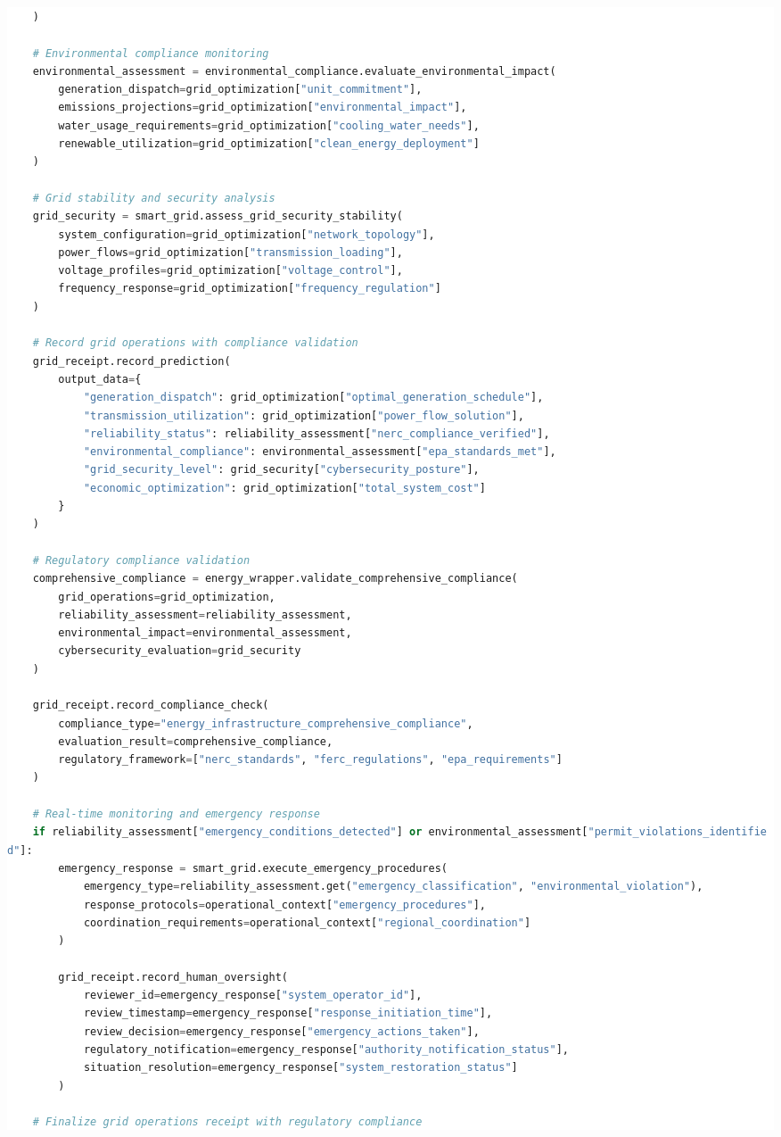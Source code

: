 ```python
    )
    
    # Environmental compliance monitoring
    environmental_assessment = environmental_compliance.evaluate_environmental_impact(
        generation_dispatch=grid_optimization["unit_commitment"],
        emissions_projections=grid_optimization["environmental_impact"],
        water_usage_requirements=grid_optimization["cooling_water_needs"],
        renewable_utilization=grid_optimization["clean_energy_deployment"]
    )
    
    # Grid stability and security analysis
    grid_security = smart_grid.assess_grid_security_stability(
        system_configuration=grid_optimization["network_topology"],
        power_flows=grid_optimization["transmission_loading"],
        voltage_profiles=grid_optimization["voltage_control"],
        frequency_response=grid_optimization["frequency_regulation"]
    )
    
    # Record grid operations with compliance validation
    grid_receipt.record_prediction(
        output_data={
            "generation_dispatch": grid_optimization["optimal_generation_schedule"],
            "transmission_utilization": grid_optimization["power_flow_solution"],
            "reliability_status": reliability_assessment["nerc_compliance_verified"],
            "environmental_compliance": environmental_assessment["epa_standards_met"],
            "grid_security_level": grid_security["cybersecurity_posture"],
            "economic_optimization": grid_optimization["total_system_cost"]
        }
    )
    
    # Regulatory compliance validation
    comprehensive_compliance = energy_wrapper.validate_comprehensive_compliance(
        grid_operations=grid_optimization,
        reliability_assessment=reliability_assessment,
        environmental_impact=environmental_assessment,
        cybersecurity_evaluation=grid_security
    )
    
    grid_receipt.record_compliance_check(
        compliance_type="energy_infrastructure_comprehensive_compliance",
        evaluation_result=comprehensive_compliance,
        regulatory_framework=["nerc_standards", "ferc_regulations", "epa_requirements"]
    )
    
    # Real-time monitoring and emergency response
    if reliability_assessment["emergency_conditions_detected"] or environmental_assessment["permit_violations_identified"]:
        emergency_response = smart_grid.execute_emergency_procedures(
            emergency_type=reliability_assessment.get("emergency_classification", "environmental_violation"),
            response_protocols=operational_context["emergency_procedures"],
            coordination_requirements=operational_context["regional_coordination"]
        )
        
        grid_receipt.record_human_oversight(
            reviewer_id=emergency_response["system_operator_id"],
            review_timestamp=emergency_response["response_initiation_time"],
            review_decision=emergency_response["emergency_actions_taken"],
            regulatory_notification=emergency_response["authority_notification_status"],
            situation_resolution=emergency_response["system_restoration_status"]
        )
    
    # Finalize grid operations receipt with regulatory compliance
```